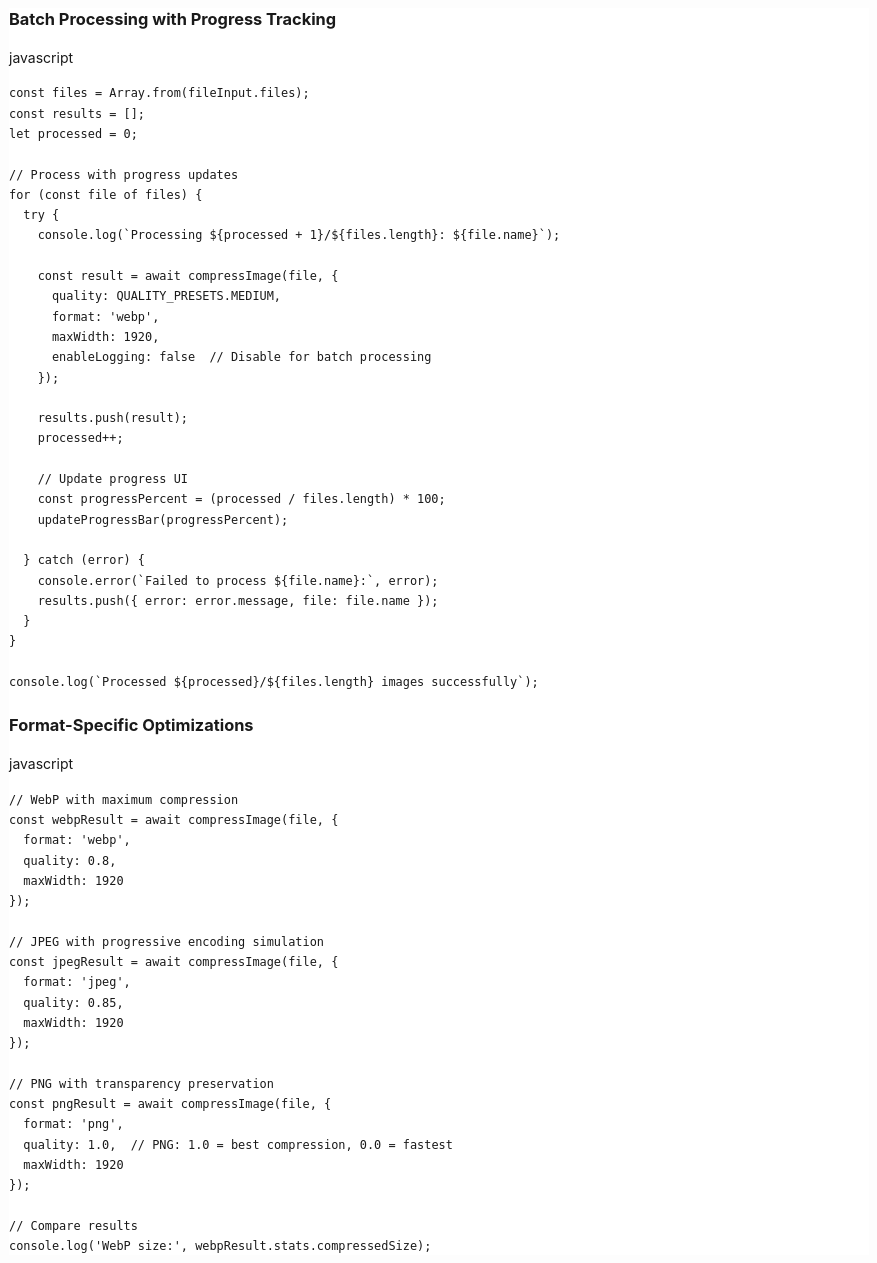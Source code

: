 ### Batch Processing with Progress Tracking

javascript

```
const files = Array.from(fileInput.files);
const results = [];
let processed = 0;

// Process with progress updates
for (const file of files) {
  try {
    console.log(`Processing ${processed + 1}/${files.length}: ${file.name}`);

    const result = await compressImage(file, {
      quality: QUALITY_PRESETS.MEDIUM,
      format: 'webp',
      maxWidth: 1920,
      enableLogging: false  // Disable for batch processing
    });

    results.push(result);
    processed++;

    // Update progress UI
    const progressPercent = (processed / files.length) * 100;
    updateProgressBar(progressPercent);

  } catch (error) {
    console.error(`Failed to process ${file.name}:`, error);
    results.push({ error: error.message, file: file.name });
  }
}

console.log(`Processed ${processed}/${files.length} images successfully`);
```

### Format-Specific Optimizations

javascript

```
// WebP with maximum compression
const webpResult = await compressImage(file, {
  format: 'webp',
  quality: 0.8,
  maxWidth: 1920
});

// JPEG with progressive encoding simulation
const jpegResult = await compressImage(file, {
  format: 'jpeg',
  quality: 0.85,
  maxWidth: 1920
});

// PNG with transparency preservation
const pngResult = await compressImage(file, {
  format: 'png',
  quality: 1.0,  // PNG: 1.0 = best compression, 0.0 = fastest
  maxWidth: 1920
});

// Compare results
console.log('WebP size:', webpResult.stats.compressedSize);
```